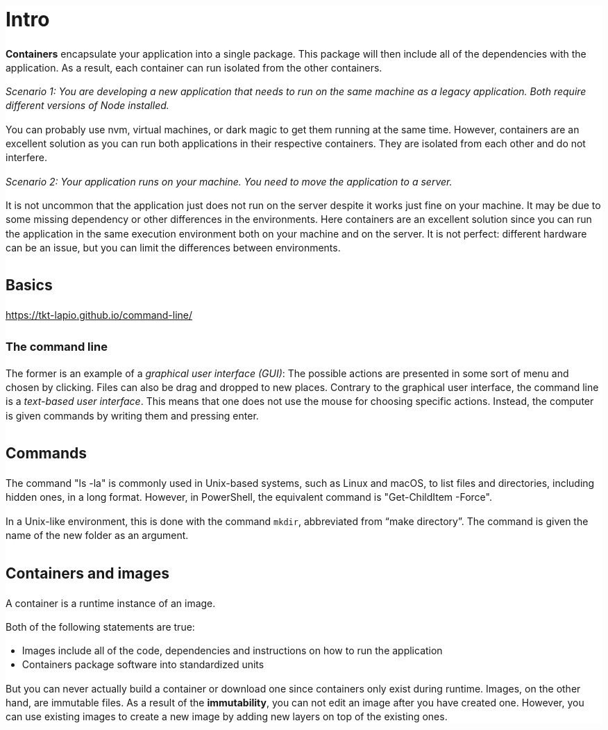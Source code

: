 # Intro

**Containers** encapsulate your application into a single package. This package will then include all of the dependencies with the application. As a result, each container can run isolated from the other containers.

_Scenario 1: You are developing a new application that needs to run on the same machine as a legacy application. Both require different versions of Node installed._

You can probably use nvm, virtual machines, or dark magic to get them running at the same time. However, containers are an excellent solution as you can run both applications in their respective containers. They are isolated from each other and do not interfere.

_Scenario 2: Your application runs on your machine. You need to move the application to a server._

It is not uncommon that the application just does not run on the server despite it works just fine on your machine. It may be due to some missing dependency or other differences in the environments. Here containers are an excellent solution since you can run the application in the same execution environment both on your machine and on the server. It is not perfect: different hardware can be an issue, but you can limit the differences between environments.

## Basics

https://tkt-lapio.github.io/command-line/

### The command line

The former is an example of a _graphical user interface (GUI)_: The possible actions are presented in some sort of menu and chosen by clicking. Files can also be drag and dropped to new places. Contrary to the graphical user interface, the command line is a _text-based user interface_. This means that one does not use the mouse for choosing specific actions. Instead, the computer is given commands by writing them and pressing enter.

## Commands

The command "ls -la" is commonly used in Unix-based systems, such as Linux and macOS, to list files and directories, including hidden ones, in a long format. However, in PowerShell, the equivalent command is "Get-ChildItem -Force".

In a Unix-like environment, this is done with the command `mkdir`, abbreviated from “make directory”. The command is given the name of the new folder as an argument.

## Containers and images

A container is a runtime instance of an image.

Both of the following statements are true:

- Images include all of the code, dependencies and instructions on how to run the application
- Containers package software into standardized units

But you can never actually build a container or download one since containers only exist during runtime. Images, on the other hand, are immutable files. As a result of the **immutability**, you can not edit an image after you have created one. However, you can use existing images to create a new image by adding new layers on top of the existing ones.
